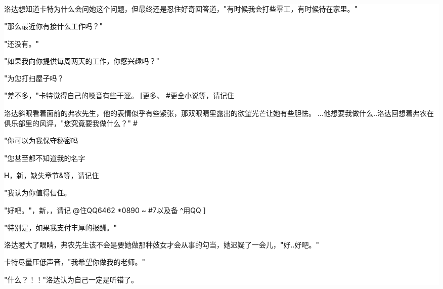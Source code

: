 

洛达想知道卡特为什么会问她这个问题，但最终还是忍住好奇回答道，"有时候我会打些零工，有时候待在家里。"





"那么最近你有接什么工作吗？"





"还没有。"





"如果我向你提供每周两天的工作，你感兴趣吗？"



"为您打扫屋子吗？



"差不多，"卡特觉得自己的嗓音有些干涩。 [更多、 #更全小说等，请记住



洛达斜眼看着面前的弗农先生，他的表情似乎有些紧张，那双眼睛里露出的欲望光芒让她有些胆怯。 ...他想要我做什么..洛达回想着弗农在俱乐部里的风评，"您究竟要我做什么？" #





"你可以为我保守秘密吗



 "您甚至都不知道我的名字



H，新，缺失章节&等，请记住



"我认为你值得信任。





"好吧。"，新，，请记 @住QQ6462 *0890 ~ #7以及备 ^用QQ ]





"特别是，如果我支付丰厚的报酬。"





洛达瞪大了眼睛，弗农先生该不会是要她做那种妓女才会从事的勾当，她迟疑了一会儿，"好..好吧。"





卡特尽量压低声音，"我希望你做我的老师。"



"什么？！！"洛达认为自己一定是听错了。
